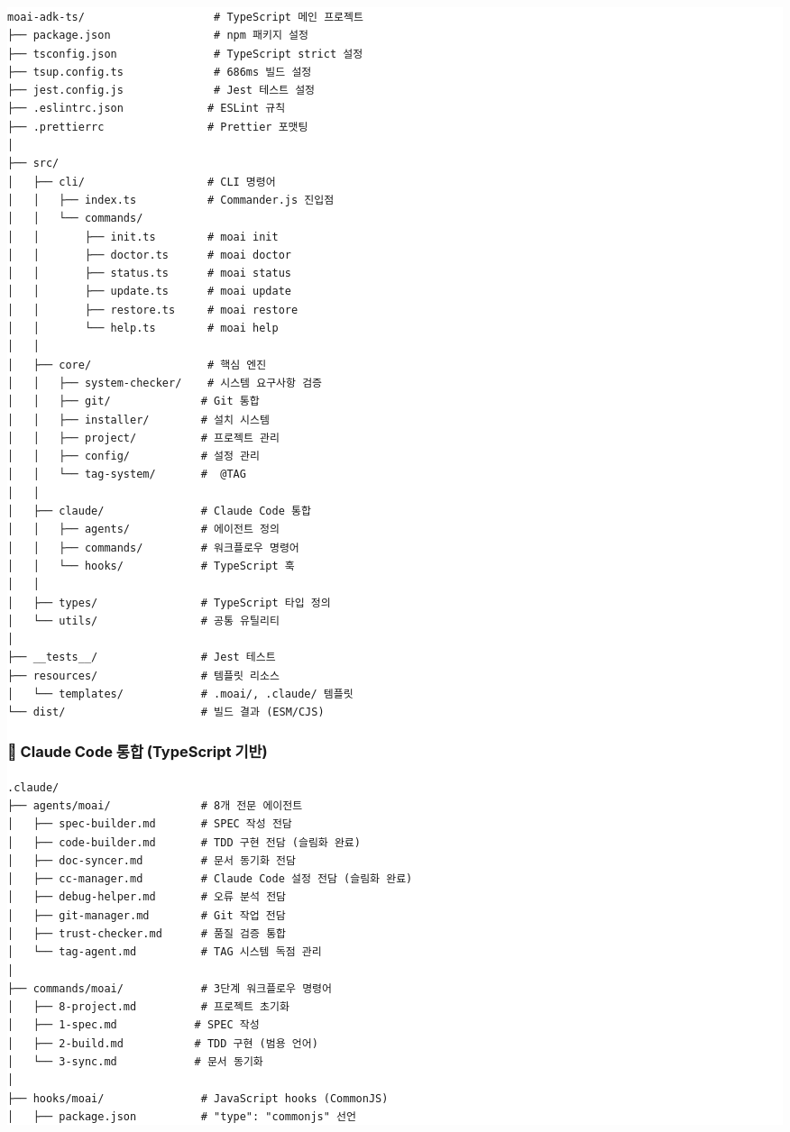 ```
moai-adk-ts/                    # TypeScript 메인 프로젝트
├── package.json                # npm 패키지 설정
├── tsconfig.json               # TypeScript strict 설정
├── tsup.config.ts              # 686ms 빌드 설정
├── jest.config.js              # Jest 테스트 설정
├── .eslintrc.json             # ESLint 규칙
├── .prettierrc                # Prettier 포맷팅
│
├── src/
│   ├── cli/                   # CLI 명령어
│   │   ├── index.ts           # Commander.js 진입점
│   │   └── commands/
│   │       ├── init.ts        # moai init
│   │       ├── doctor.ts      # moai doctor
│   │       ├── status.ts      # moai status
│   │       ├── update.ts      # moai update
│   │       ├── restore.ts     # moai restore
│   │       └── help.ts        # moai help
│   │
│   ├── core/                  # 핵심 엔진
│   │   ├── system-checker/    # 시스템 요구사항 검증
│   │   ├── git/              # Git 통합
│   │   ├── installer/        # 설치 시스템
│   │   ├── project/          # 프로젝트 관리
│   │   ├── config/           # 설정 관리
│   │   └── tag-system/       #  @TAG
│   │
│   ├── claude/               # Claude Code 통합
│   │   ├── agents/           # 에이전트 정의
│   │   ├── commands/         # 워크플로우 명령어
│   │   └── hooks/            # TypeScript 훅
│   │
│   ├── types/                # TypeScript 타입 정의
│   └── utils/                # 공통 유틸리티
│
├── __tests__/                # Jest 테스트
├── resources/                # 템플릿 리소스
│   └── templates/            # .moai/, .claude/ 템플릿
└── dist/                     # 빌드 결과 (ESM/CJS)
```

### 🧰 Claude Code 통합 (TypeScript 기반)

```
.claude/
├── agents/moai/              # 8개 전문 에이전트
│   ├── spec-builder.md       # SPEC 작성 전담
│   ├── code-builder.md       # TDD 구현 전담 (슬림화 완료)
│   ├── doc-syncer.md         # 문서 동기화 전담
│   ├── cc-manager.md         # Claude Code 설정 전담 (슬림화 완료)
│   ├── debug-helper.md       # 오류 분석 전담
│   ├── git-manager.md        # Git 작업 전담
│   ├── trust-checker.md      # 품질 검증 통합
│   └── tag-agent.md          # TAG 시스템 독점 관리
│
├── commands/moai/            # 3단계 워크플로우 명령어
│   ├── 8-project.md          # 프로젝트 초기화
│   ├── 1-spec.md            # SPEC 작성
│   ├── 2-build.md           # TDD 구현 (범용 언어)
│   └── 3-sync.md            # 문서 동기화
│
├── hooks/moai/               # JavaScript hooks (CommonJS)
│   ├── package.json          # "type": "commonjs" 선언
```